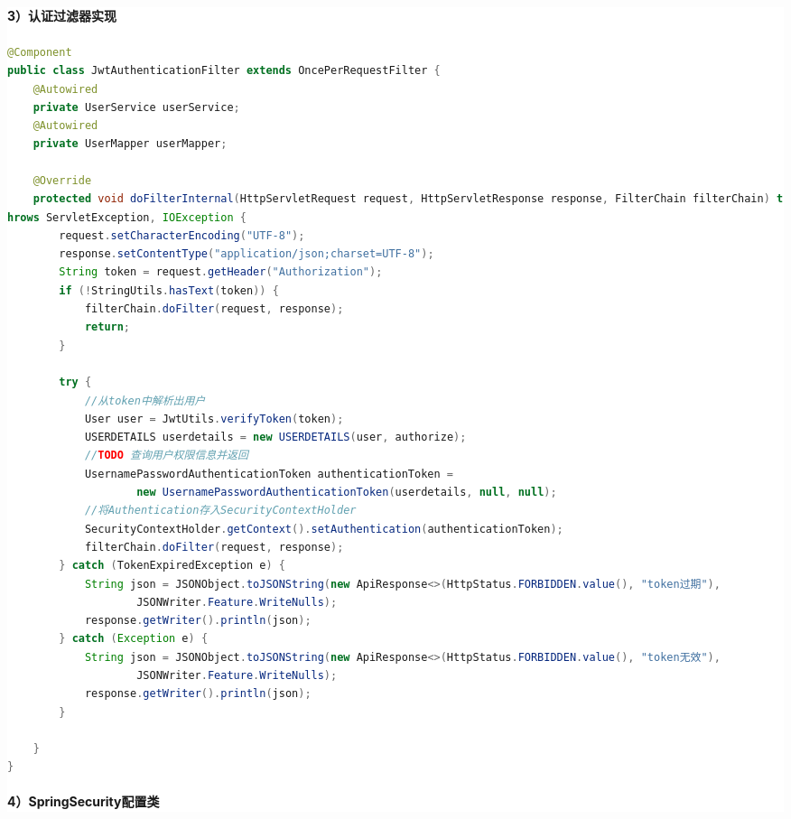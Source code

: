

#### 3）认证过滤器实现

```java
@Component
public class JwtAuthenticationFilter extends OncePerRequestFilter {
    @Autowired
    private UserService userService;
    @Autowired
    private UserMapper userMapper;

    @Override
    protected void doFilterInternal(HttpServletRequest request, HttpServletResponse response, FilterChain filterChain) throws ServletException, IOException {
        request.setCharacterEncoding("UTF-8");
        response.setContentType("application/json;charset=UTF-8");
        String token = request.getHeader("Authorization");
        if (!StringUtils.hasText(token)) {
            filterChain.doFilter(request, response);
            return;
        }

        try {
            //从token中解析出用户
            User user = JwtUtils.verifyToken(token);
            USERDETAILS userdetails = new USERDETAILS(user, authorize);
            //TODO 查询用户权限信息并返回
            UsernamePasswordAuthenticationToken authenticationToken =
                    new UsernamePasswordAuthenticationToken(userdetails, null, null);
            //将Authentication存入SecurityContextHolder
            SecurityContextHolder.getContext().setAuthentication(authenticationToken);
            filterChain.doFilter(request, response);
        } catch (TokenExpiredException e) {
            String json = JSONObject.toJSONString(new ApiResponse<>(HttpStatus.FORBIDDEN.value(), "token过期"),
                    JSONWriter.Feature.WriteNulls);
            response.getWriter().println(json);
        } catch (Exception e) {
            String json = JSONObject.toJSONString(new ApiResponse<>(HttpStatus.FORBIDDEN.value(), "token无效"),
                    JSONWriter.Feature.WriteNulls);
            response.getWriter().println(json);
        }

    }
}

```



#### 4）SpringSecurity配置类
